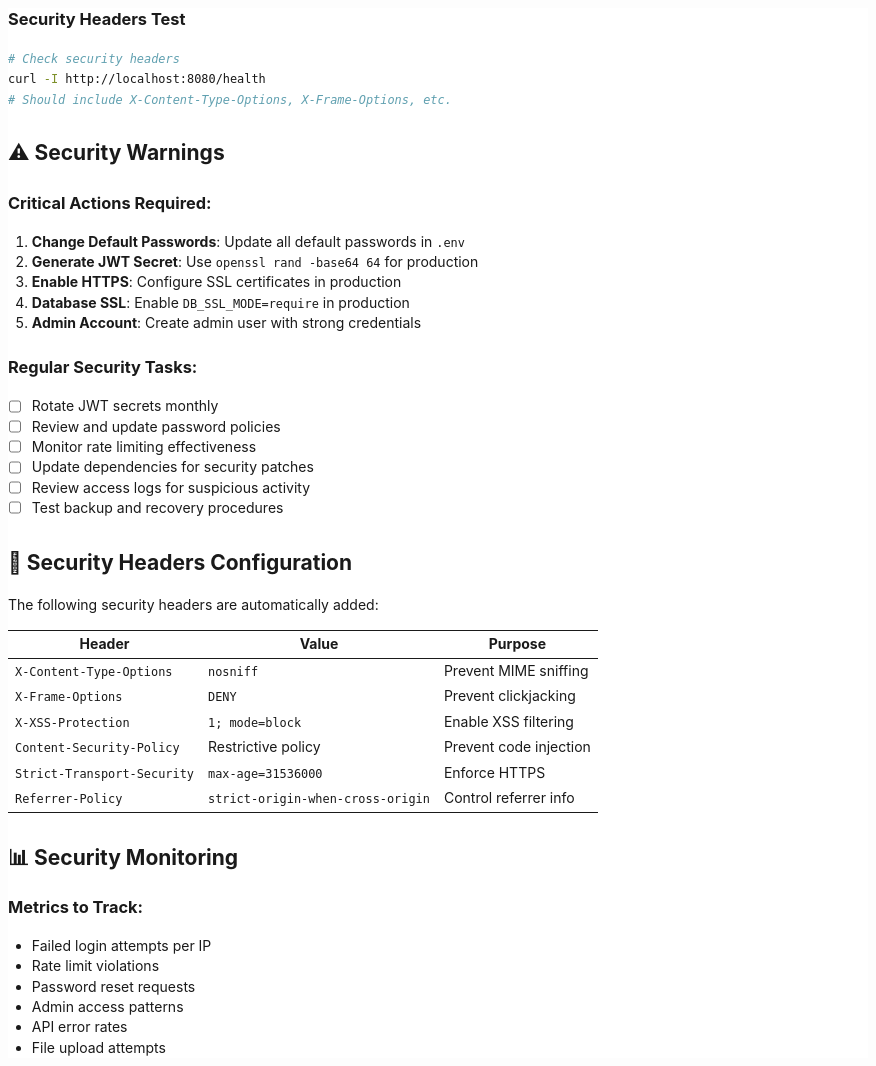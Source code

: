 ### Security Headers Test
```bash
# Check security headers
curl -I http://localhost:8080/health
# Should include X-Content-Type-Options, X-Frame-Options, etc.
```

## ⚠️ Security Warnings

### Critical Actions Required:
1. **Change Default Passwords**: Update all default passwords in `.env`
2. **Generate JWT Secret**: Use `openssl rand -base64 64` for production
3. **Enable HTTPS**: Configure SSL certificates in production
4. **Database SSL**: Enable `DB_SSL_MODE=require` in production
5. **Admin Account**: Create admin user with strong credentials

### Regular Security Tasks:
- [ ] Rotate JWT secrets monthly
- [ ] Review and update password policies
- [ ] Monitor rate limiting effectiveness
- [ ] Update dependencies for security patches
- [ ] Review access logs for suspicious activity
- [ ] Test backup and recovery procedures

## 🔧 Security Headers Configuration

The following security headers are automatically added:

| Header | Value | Purpose |
|--------|--------|---------|
| `X-Content-Type-Options` | `nosniff` | Prevent MIME sniffing |
| `X-Frame-Options` | `DENY` | Prevent clickjacking |
| `X-XSS-Protection` | `1; mode=block` | Enable XSS filtering |
| `Content-Security-Policy` | Restrictive policy | Prevent code injection |
| `Strict-Transport-Security` | `max-age=31536000` | Enforce HTTPS |
| `Referrer-Policy` | `strict-origin-when-cross-origin` | Control referrer info |

## 📊 Security Monitoring

### Metrics to Track:
- Failed login attempts per IP
- Rate limit violations
- Password reset requests
- Admin access patterns
- API error rates
- File upload attempts
